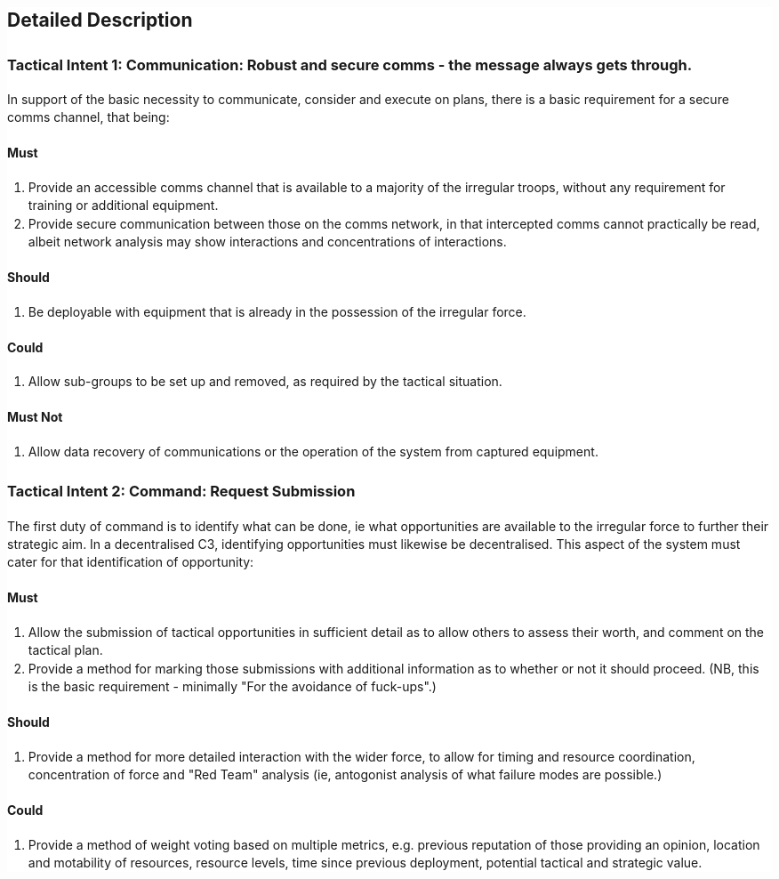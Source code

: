 ## Detailed Description

### Tactical Intent 1: Communication: Robust and secure comms - the message always gets through.

In support of the basic necessity to communicate, consider and execute on plans, there is a basic requirement for a secure comms channel, that being:

#### Must

1. Provide an accessible comms channel that is available to a majority of the irregular troops, without any requirement for training or additional equipment.
1. Provide secure communication between those on the comms network, in that intercepted comms cannot practically be read, albeit network analysis may show interactions and concentrations of interactions.

#### Should

1. Be deployable with equipment that is already in the possession of the irregular force.

#### Could

1. Allow sub-groups to be set up and removed, as required by the tactical situation.

#### Must Not

1. Allow data recovery of communications or the operation of the system from captured equipment.

### Tactical Intent 2: Command: Request Submission

The first duty of command is to identify what can be done, ie what opportunities are available to the irregular force to further their strategic aim. In a decentralised C3, identifying opportunities must likewise be decentralised. This aspect of the system must cater for that identification of opportunity:

#### Must

1. Allow the submission of tactical opportunities in sufficient detail as to allow others to assess their worth, and comment on the tactical plan.
1. Provide a method for marking those submissions with additional information as to whether or not it should proceed. (NB, this is the basic requirement - minimally "For the avoidance of fuck-ups".)

#### Should

1. Provide a method for more detailed interaction with the wider force, to allow for timing and resource coordination, concentration of force and "Red Team" analysis (ie, antogonist analysis of what failure modes are possible.)

#### Could

1. Provide a method of weight voting based on multiple metrics, e.g. previous reputation of those providing an opinion, location and motability of resources, resource levels, time since previous deployment, potential tactical and strategic value.
